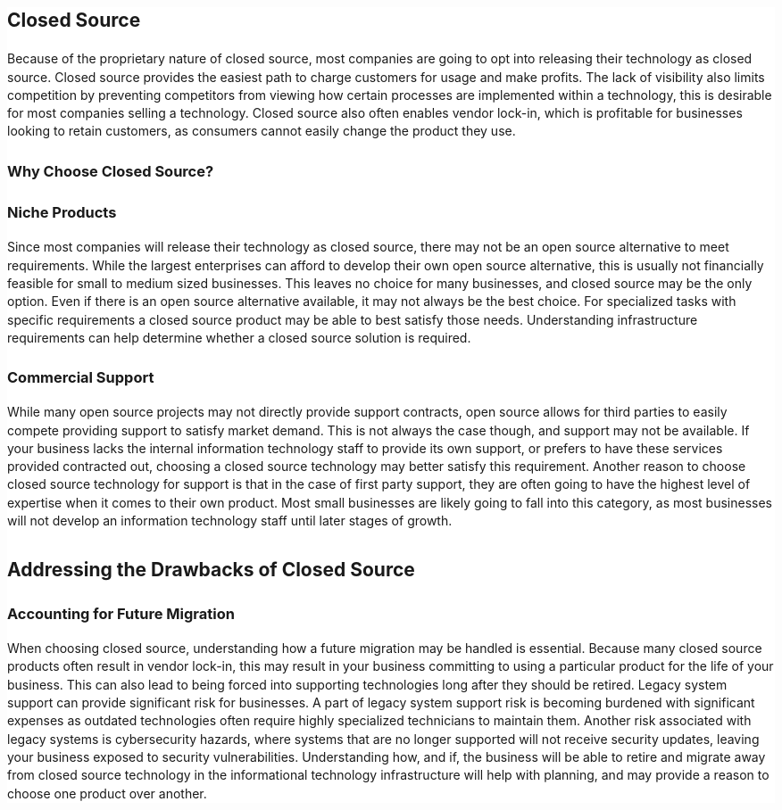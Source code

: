## Closed Source

Because of the proprietary nature of closed source, most companies are going to
opt into releasing their technology as closed source. Closed source provides the
easiest path to charge customers for usage and make profits. The lack of
visibility also limits competition by preventing competitors from viewing how
certain processes are implemented within a technology, this is desirable for
most companies selling a technology. Closed source also often enables vendor
lock-in, which is profitable for businesses looking to retain customers, as
consumers cannot easily change the product they use.

### Why Choose Closed Source?

### Niche Products

Since most companies will release their technology as closed source, there may
not be an open source alternative to meet requirements. While the largest
enterprises can afford to develop their own open source alternative, this is
usually not financially feasible for small to medium sized businesses. This
leaves no choice for many businesses, and closed source may be the only option.
Even if there is an open source alternative available, it may not always be the
best choice. For specialized tasks with specific requirements a closed source
product may be able to best satisfy those needs. Understanding infrastructure
requirements can help determine whether a closed source solution is required.

### Commercial Support

While many open source projects may not directly provide support contracts, open
source allows for third parties to easily compete providing support to satisfy
market demand. This is not always the case though, and support may not be
available. If your business lacks the internal information technology staff to
provide its own support, or prefers to have these services provided contracted
out, choosing a closed source technology may better satisfy this requirement.
Another reason to choose closed source technology for support is that in the
case of first party support, they are often going to have the highest level of
expertise when it comes to their own product. Most small businesses are likely
going to fall into this category, as most businesses will not develop an
information technology staff until later stages of growth.

## Addressing the Drawbacks of Closed Source

### Accounting for Future Migration

When choosing closed source, understanding how a future migration may be handled
is essential. Because many closed source products often result in vendor
lock-in, this may result in your business committing to using a particular
product for the life of your business. This can also lead to being forced into
supporting technologies long after they should be retired. Legacy system support
can provide significant risk for businesses. A part of legacy system support
risk is becoming burdened with significant expenses as outdated technologies
often require highly specialized technicians to maintain them. Another risk
associated with legacy systems is cybersecurity hazards, where systems that are
no longer supported will not receive security updates, leaving your business
exposed to security vulnerabilities. Understanding how, and if, the business
will be able to retire and migrate away from closed source technology in the
informational technology infrastructure will help with planning, and may provide
a reason to choose one product over another.
